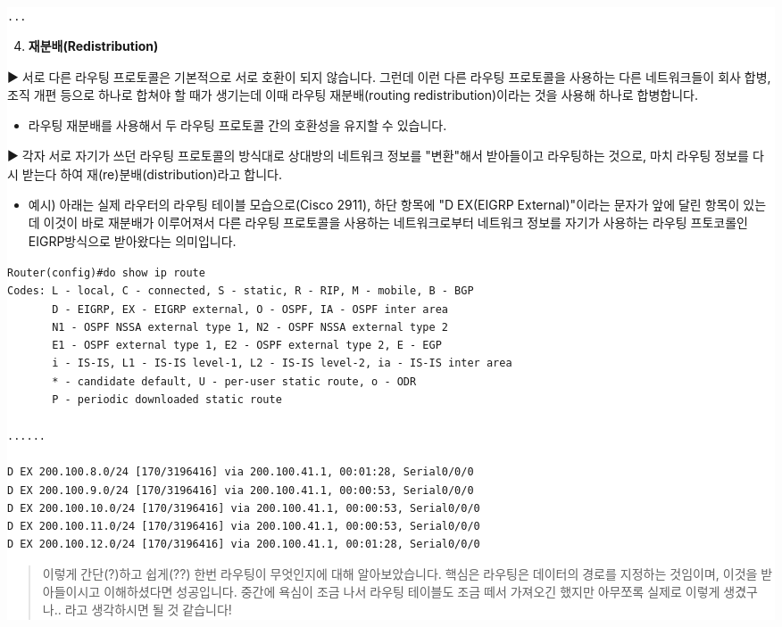 ```
...
```

4. **재분배(Redistribution)**

▶ 서로 다른 라우팅 프로토콜은 기본적으로 서로 호환이 되지 않습니다. 그런데 이런 다른 라우팅 프로토콜을 사용하는 다른 네트워크들이 회사 합병, 조직 개편 등으로 하나로 합쳐야 할 때가 생기는데 이때 라우팅 재분배(routing redistribution)이라는 것을 사용해 하나로 합병합니다.

- 라우팅 재분배를 사용해서 두 라우팅 프로토콜 간의 호환성을 유지할 수 있습니다.

▶ 각자 서로 자기가 쓰던 라우팅 프로토콜의 방식대로 상대방의 네트워크 정보를 "변환"해서 받아들이고 라우팅하는 것으로, 마치 라우팅 정보를 다시 받는다 하여 재(re)분배(distribution)라고 합니다.

- 예시) 아래는 실제 라우터의 라우팅 테이블 모습으로(Cisco 2911), 하단 항목에 "D EX(EIGRP External)"이라는 문자가 앞에 달린 항목이 있는데 이것이 바로 재분배가 이루어져서 다른 라우팅 프로토콜을 사용하는 네트워크로부터 네트워크 정보를 자기가 사용하는 라우팅 프토코롤인 EIGRP방식으로 받아왔다는 의미입니다.

```
Router(config)#do show ip route
Codes: L - local, C - connected, S - static, R - RIP, M - mobile, B - BGP
       D - EIGRP, EX - EIGRP external, O - OSPF, IA - OSPF inter area
       N1 - OSPF NSSA external type 1, N2 - OSPF NSSA external type 2
       E1 - OSPF external type 1, E2 - OSPF external type 2, E - EGP
       i - IS-IS, L1 - IS-IS level-1, L2 - IS-IS level-2, ia - IS-IS inter area
       * - candidate default, U - per-user static route, o - ODR
       P - periodic downloaded static route

......

D EX 200.100.8.0/24 [170/3196416] via 200.100.41.1, 00:01:28, Serial0/0/0
D EX 200.100.9.0/24 [170/3196416] via 200.100.41.1, 00:00:53, Serial0/0/0
D EX 200.100.10.0/24 [170/3196416] via 200.100.41.1, 00:00:53, Serial0/0/0
D EX 200.100.11.0/24 [170/3196416] via 200.100.41.1, 00:00:53, Serial0/0/0
D EX 200.100.12.0/24 [170/3196416] via 200.100.41.1, 00:01:28, Serial0/0/0
```

> 이렇게 간단(?)하고 쉽게(??) 한번 라우팅이 무엇인지에 대해 알아보았습니다. 핵심은 라우팅은 데이터의 경로를 지정하는 것임이며, 이것을 받아들이시고 이해하셨다면 성공입니다. 중간에 욕심이 조금 나서 라우팅 테이블도 조금 떼서 가져오긴 했지만 아무쪼록 실제로 이렇게 생겼구나.. 라고 생각하시면 될 것 같습니다! 

